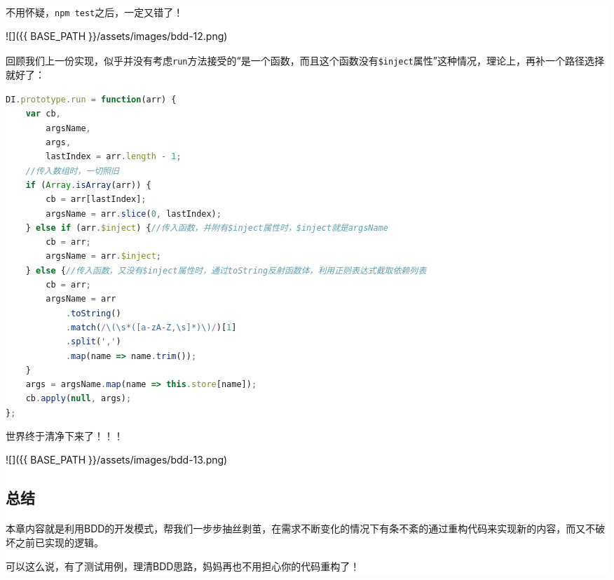 不用怀疑，`npm test`之后，一定又错了！

![]({{ BASE_PATH }}/assets/images/bdd-12.png)

回顾我们上一份实现，似乎并没有考虑`run`方法接受的“是一个函数，而且这个函数没有`$inject`属性”这种情况，理论上，再补一个路径选择就好了：

```javascript
DI.prototype.run = function(arr) {
    var cb,
        argsName,
        args,
        lastIndex = arr.length - 1;
    //传入数组时，一切照旧
    if (Array.isArray(arr)) {
        cb = arr[lastIndex];
        argsName = arr.slice(0, lastIndex);
    } else if (arr.$inject) {//传入函数，并附有$inject属性时，$inject就是argsName
        cb = arr;
        argsName = arr.$inject;
    } else {//传入函数，又没有$inject属性时，通过toString反射函数体，利用正则表达式截取依赖列表
        cb = arr;
        argsName = arr
            .toString()
            .match(/\(\s*([a-zA-Z,\s]*)\)/)[1]
            .split(',')
            .map(name => name.trim());
    }
    args = argsName.map(name => this.store[name]);
    cb.apply(null, args);
};
```

世界终于清净下来了！！！

![]({{ BASE_PATH }}/assets/images/bdd-13.png)


## 总结 ##

本章内容就是利用BDD的开发模式，帮我们一步步抽丝剥茧，在需求不断变化的情况下有条不紊的通过重构代码来实现新的内容，而又不破坏之前已实现的逻辑。

可以这么说，有了测试用例，理清BDD思路，妈妈再也不用担心你的代码重构了！

